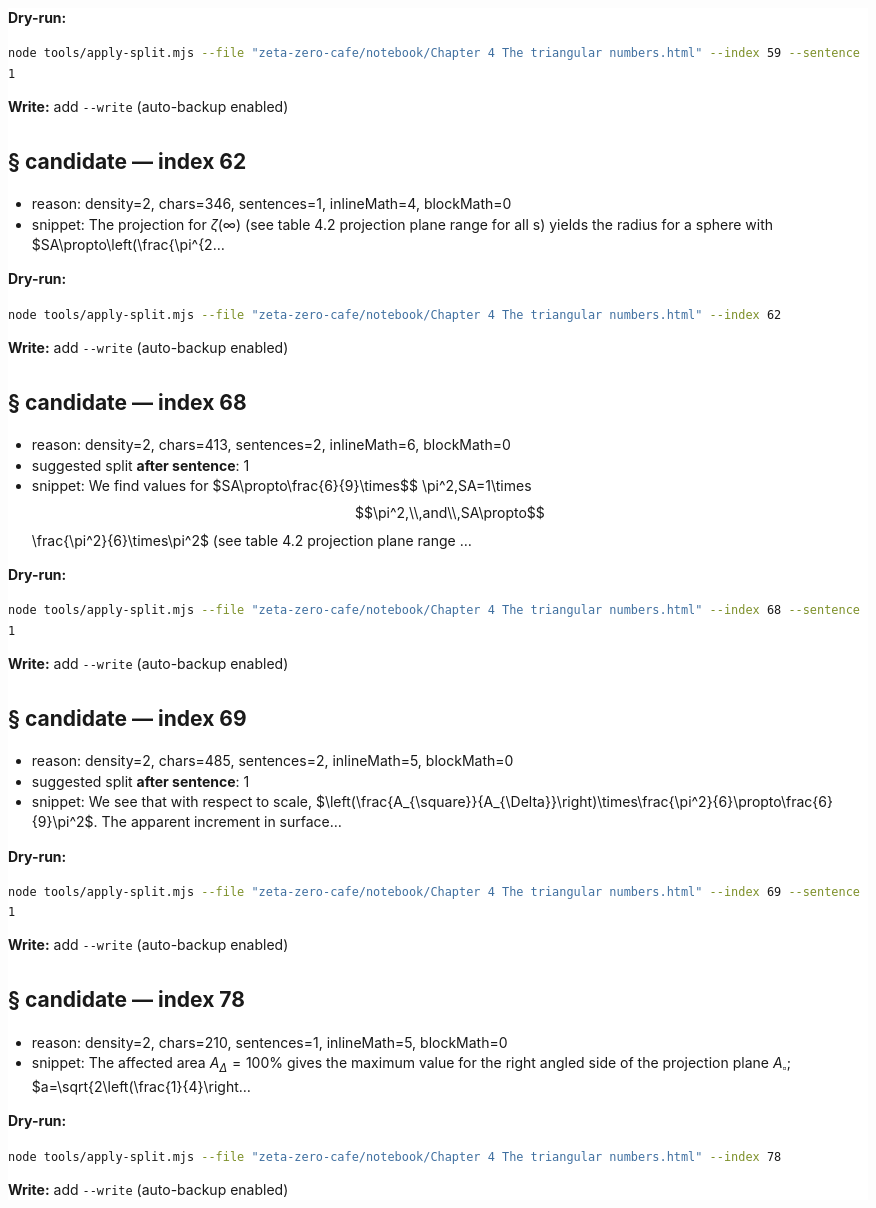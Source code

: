 **Dry-run:**
```bash
node tools/apply-split.mjs --file "zeta-zero-cafe/notebook/Chapter 4 The triangular numbers.html" --index 59 --sentence 1
```
**Write:** add `--write` (auto-backup enabled)

## § candidate — index 62
- reason: density=2, chars=346, sentences=1, inlineMath=4, blockMath=0
- snippet: The projection for $\zeta\left(\infty\right)$ (see table 4.2 projection plane range for all s) yields the radius for a sphere with $SA\propto\left(\frac{\pi^{2…

**Dry-run:**
```bash
node tools/apply-split.mjs --file "zeta-zero-cafe/notebook/Chapter 4 The triangular numbers.html" --index 62
```
**Write:** add `--write` (auto-backup enabled)

## § candidate — index 68
- reason: density=2, chars=413, sentences=2, inlineMath=6, blockMath=0
- suggested split **after sentence**: 1
- snippet: We find values for $SA\propto\frac{6}{9}\times$$ \pi^2,SA=1\times$$\pi^2,\\,and\\,SA\propto$$\frac{\pi^2}{6}\times\pi^2$ (see table 4.2 projection plane range …

**Dry-run:**
```bash
node tools/apply-split.mjs --file "zeta-zero-cafe/notebook/Chapter 4 The triangular numbers.html" --index 68 --sentence 1
```
**Write:** add `--write` (auto-backup enabled)

## § candidate — index 69
- reason: density=2, chars=485, sentences=2, inlineMath=5, blockMath=0
- suggested split **after sentence**: 1
- snippet: We see that with respect to scale, $\left(\frac{A_{\square}}{A_{\Delta}}\right)\times\frac{\pi^2}{6}\propto\frac{6}{9}\pi^2$. The apparent increment in surface…

**Dry-run:**
```bash
node tools/apply-split.mjs --file "zeta-zero-cafe/notebook/Chapter 4 The triangular numbers.html" --index 69 --sentence 1
```
**Write:** add `--write` (auto-backup enabled)

## § candidate — index 78
- reason: density=2, chars=210, sentences=1, inlineMath=5, blockMath=0
- snippet: The affected area $A_{\Delta}=100\%$ gives the maximum value for the right angled side of the projection plane $A_{\square}$; $a=\sqrt{2\left(\frac{1}{4}\right…

**Dry-run:**
```bash
node tools/apply-split.mjs --file "zeta-zero-cafe/notebook/Chapter 4 The triangular numbers.html" --index 78
```
**Write:** add `--write` (auto-backup enabled)

